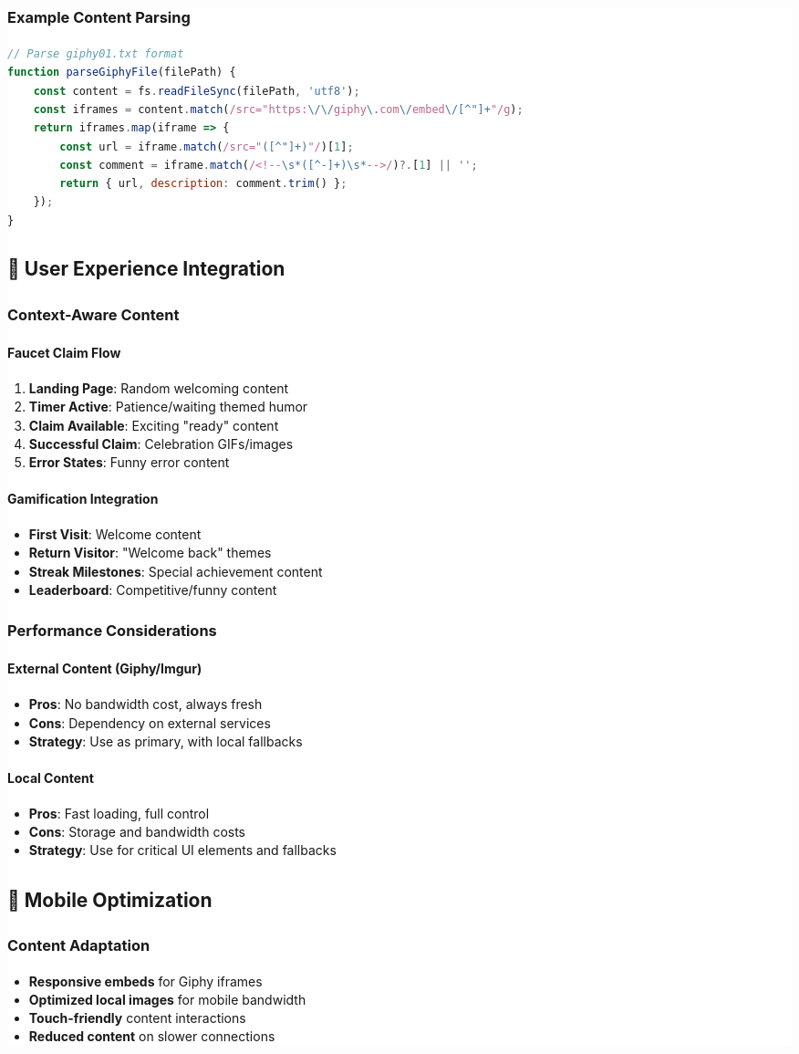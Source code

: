 ### Example Content Parsing
```javascript
// Parse giphy01.txt format
function parseGiphyFile(filePath) {
    const content = fs.readFileSync(filePath, 'utf8');
    const iframes = content.match(/src="https:\/\/giphy\.com\/embed\/[^"]+"/g);
    return iframes.map(iframe => {
        const url = iframe.match(/src="([^"]+)"/)[1];
        const comment = iframe.match(/<!--\s*([^-]+)\s*-->/)?.[1] || '';
        return { url, description: comment.trim() };
    });
}
```

## 🎯 **User Experience Integration**

### Context-Aware Content

#### **Faucet Claim Flow**
1. **Landing Page**: Random welcoming content
2. **Timer Active**: Patience/waiting themed humor
3. **Claim Available**: Exciting "ready" content
4. **Successful Claim**: Celebration GIFs/images
5. **Error States**: Funny error content

#### **Gamification Integration**
- **First Visit**: Welcome content
- **Return Visitor**: "Welcome back" themes
- **Streak Milestones**: Special achievement content
- **Leaderboard**: Competitive/funny content

### Performance Considerations

#### **External Content (Giphy/Imgur)**
- **Pros**: No bandwidth cost, always fresh
- **Cons**: Dependency on external services
- **Strategy**: Use as primary, with local fallbacks

#### **Local Content**
- **Pros**: Fast loading, full control
- **Cons**: Storage and bandwidth costs
- **Strategy**: Use for critical UI elements and fallbacks

## 📱 **Mobile Optimization**

### Content Adaptation
- **Responsive embeds** for Giphy iframes
- **Optimized local images** for mobile bandwidth
- **Touch-friendly** content interactions
- **Reduced content** on slower connections
